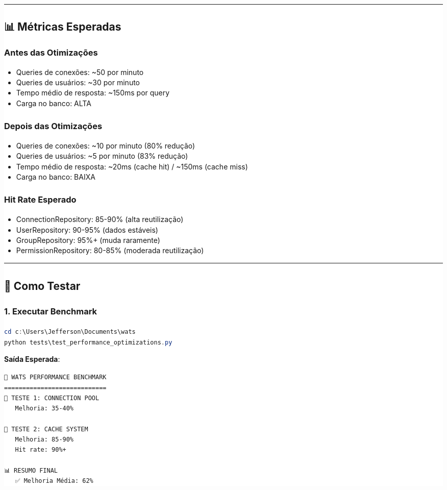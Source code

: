 ```
```

---

## 📊 Métricas Esperadas

### Antes das Otimizações

- Queries de conexões: ~50 por minuto
- Queries de usuários: ~30 por minuto
- Tempo médio de resposta: ~150ms por query
- Carga no banco: ALTA

### Depois das Otimizações

- Queries de conexões: ~10 por minuto (80% redução)
- Queries de usuários: ~5 por minuto (83% redução)
- Tempo médio de resposta: ~20ms (cache hit) / ~150ms (cache miss)
- Carga no banco: BAIXA

### Hit Rate Esperado

- ConnectionRepository: 85-90% (alta reutilização)
- UserRepository: 90-95% (dados estáveis)
- GroupRepository: 95%+ (muda raramente)
- PermissionRepository: 80-85% (moderada reutilização)

---

## 🧪 Como Testar

### 1. Executar Benchmark

```powershell
cd c:\Users\Jefferson\Documents\wats
python tests\test_performance_optimizations.py
```

**Saída Esperada**:

```
🚀 WATS PERFORMANCE BENCHMARK
============================
🔌 TESTE 1: CONNECTION POOL
   Melhoria: 35-40%

💾 TESTE 2: CACHE SYSTEM
   Melhoria: 85-90%
   Hit rate: 90%+

📊 RESUMO FINAL
   ✅ Melhoria Média: 62%
```
